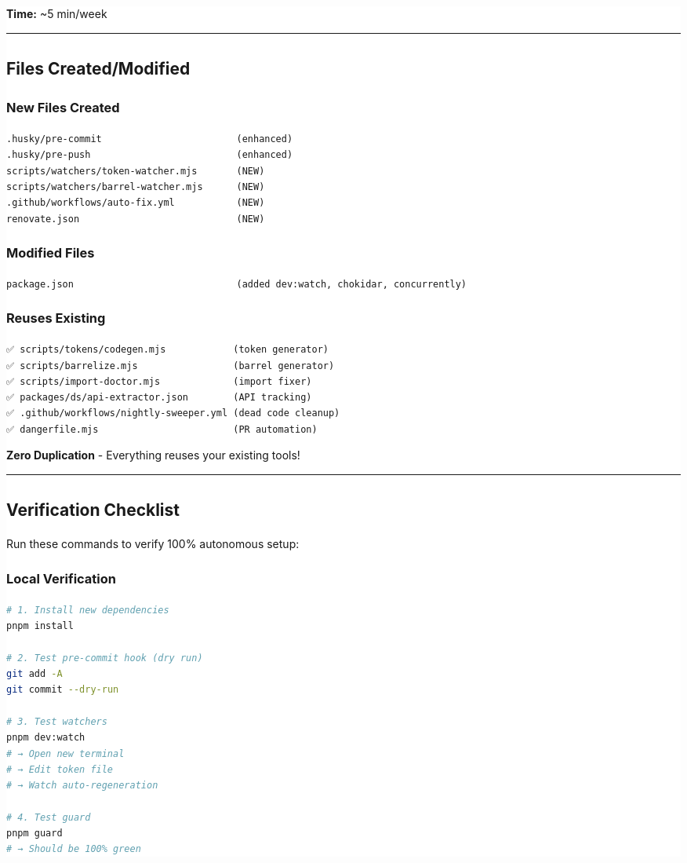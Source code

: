 **Time:** ~5 min/week

---

## Files Created/Modified

### New Files Created
```
.husky/pre-commit                        (enhanced)
.husky/pre-push                          (enhanced)
scripts/watchers/token-watcher.mjs       (NEW)
scripts/watchers/barrel-watcher.mjs      (NEW)
.github/workflows/auto-fix.yml           (NEW)
renovate.json                            (NEW)
```

### Modified Files
```
package.json                             (added dev:watch, chokidar, concurrently)
```

### Reuses Existing
```
✅ scripts/tokens/codegen.mjs            (token generator)
✅ scripts/barrelize.mjs                 (barrel generator)
✅ scripts/import-doctor.mjs             (import fixer)
✅ packages/ds/api-extractor.json        (API tracking)
✅ .github/workflows/nightly-sweeper.yml (dead code cleanup)
✅ dangerfile.mjs                        (PR automation)
```

**Zero Duplication** - Everything reuses your existing tools!

---

## Verification Checklist

Run these commands to verify 100% autonomous setup:

### Local Verification
```bash
# 1. Install new dependencies
pnpm install

# 2. Test pre-commit hook (dry run)
git add -A
git commit --dry-run

# 3. Test watchers
pnpm dev:watch
# → Open new terminal
# → Edit token file
# → Watch auto-regeneration

# 4. Test guard
pnpm guard
# → Should be 100% green
```
